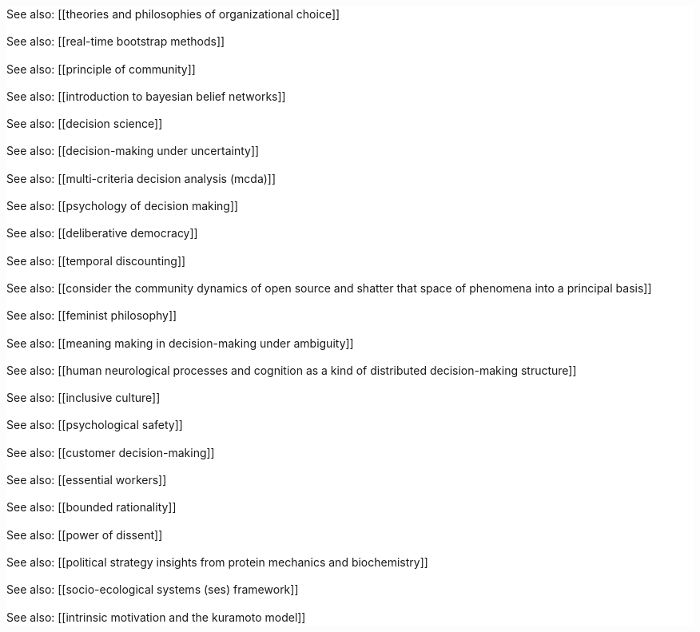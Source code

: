
See also: [[theories and philosophies of organizational choice]]


See also: [[real-time bootstrap methods]]


See also: [[principle of community]]


See also: [[introduction to bayesian belief networks]]


See also: [[decision science]]


See also: [[decision-making under uncertainty]]


See also: [[multi-criteria decision analysis (mcda)]]


See also: [[psychology of decision making]]


See also: [[deliberative democracy]]


See also: [[temporal discounting]]


See also: [[consider the community dynamics of open source and shatter that space of phenomena into a principal basis]]


See also: [[feminist philosophy]]


See also: [[meaning making in decision-making under ambiguity]]


See also: [[human neurological processes and cognition as a kind of distributed decision-making structure]]


See also: [[inclusive culture]]


See also: [[psychological safety]]


See also: [[customer decision-making]]


See also: [[essential workers]]


See also: [[bounded rationality]]


See also: [[power of dissent]]


See also: [[political strategy insights from protein mechanics and biochemistry]]


See also: [[socio-ecological systems (ses) framework]]


See also: [[intrinsic motivation and the kuramoto model]]

